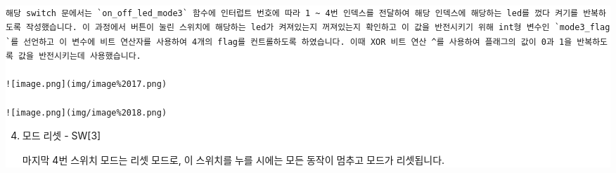     해당 switch 문에서는 `on_off_led_mode3` 함수에 인터럽트 번호에 따라 1 ~ 4번 인덱스를 전달하여 해당 인덱스에 해당하는 led를 껐다 켜기를 반복하도록 작성했습니다. 이 과정에서 버튼이 눌린 스위치에 해당하는 led가 켜져있는지 꺼져있는지 확인하고 이 값을 반전시키기 위해 int형 변수인 `mode3_flag`를 선언하고 이 변수에 비트 연산자를 사용하여 4개의 flag를 컨트롤하도록 하였습니다. 이때 XOR 비트 연산 ^를 사용하여 플래그의 값이 0과 1을 반복하도록 값을 반전시키는데 사용했습니다.
    
    ![image.png](img/image%2017.png)
    
    ![image.png](img/image%2018.png)
    
4. 모드 리셋 - SW[3]
    
    마지막 4번 스위치 모드는 리셋 모드로, 이 스위치를 누를 시에는 모든 동작이 멈추고 모드가 리셋됩니다.
    